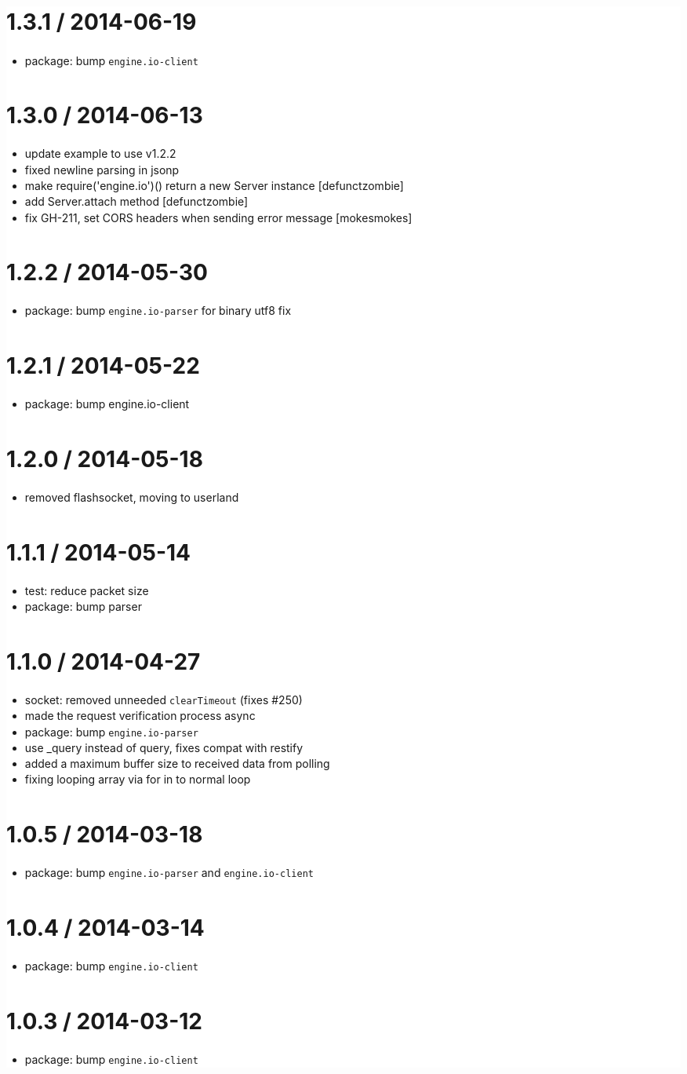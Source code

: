 1.3.1 / 2014-06-19
==================

 * package: bump `engine.io-client`

1.3.0 / 2014-06-13
==================

 * update example to use v1.2.2
 * fixed newline parsing in jsonp
 * make require('engine.io')() return a new Server instance [defunctzombie]
 * add Server.attach method [defunctzombie]
 * fix GH-211, set CORS headers when sending error message [mokesmokes]

1.2.2 / 2014-05-30
==================

 * package: bump `engine.io-parser` for binary utf8 fix

1.2.1 / 2014-05-22
==================

 * package: bump engine.io-client

1.2.0 / 2014-05-18
==================

 * removed flashsocket, moving to userland

1.1.1 / 2014-05-14
==================

 * test: reduce packet size
 * package: bump parser

1.1.0 / 2014-04-27
==================

 * socket: removed unneeded `clearTimeout` (fixes #250)
 * made the request verification process async
 * package: bump `engine.io-parser`
 * use _query instead of query, fixes compat with restify
 * added a maximum buffer size to received data from polling
 * fixing looping array via for in to normal loop

1.0.5 / 2014-03-18
==================

 * package: bump `engine.io-parser` and `engine.io-client`

1.0.4 / 2014-03-14
==================

 * package: bump `engine.io-client`

1.0.3 / 2014-03-12
==================

 * package: bump `engine.io-client`
